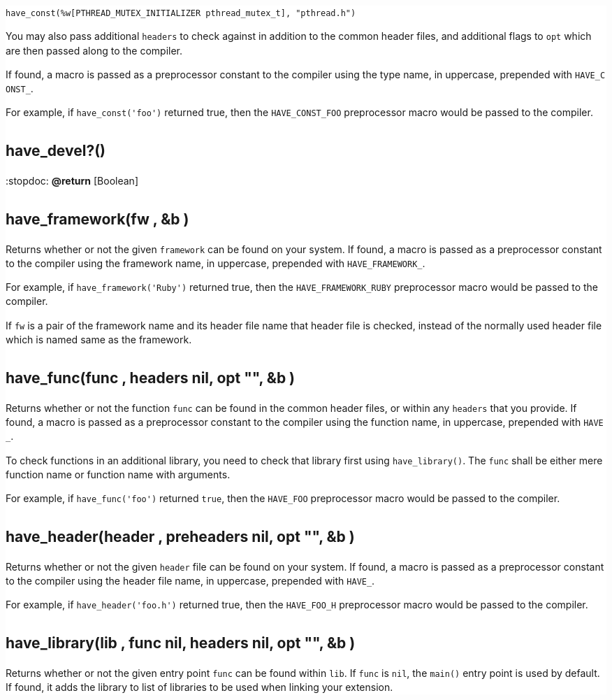     have_const(%w[PTHREAD_MUTEX_INITIALIZER pthread_mutex_t], "pthread.h")

You may also pass additional `headers` to check against in addition to the
common header files, and additional flags to `opt` which are then passed along
to the compiler.

If found, a macro is passed as a preprocessor constant to the compiler using
the type name, in uppercase, prepended with `HAVE_CONST_`.

For example, if `have_const('foo')` returned true, then the `HAVE_CONST_FOO`
preprocessor macro would be passed to the compiler.
## have_devel?() [](#method-c-have_devel?)
:stopdoc:
**@return** [Boolean] 

## have_framework(fw , &b ) [](#method-c-have_framework)
Returns whether or not the given `framework` can be found on your system. If
found, a macro is passed as a preprocessor constant to the compiler using the
framework name, in uppercase, prepended with `HAVE_FRAMEWORK_`.

For example, if `have_framework('Ruby')` returned true, then the
`HAVE_FRAMEWORK_RUBY` preprocessor macro would be passed to the compiler.

If `fw` is a pair of the framework name and its header file name that header
file is checked, instead of the normally used header file which is named same
as the framework.
## have_func(func , headers nil, opt "", &b ) [](#method-c-have_func)
Returns whether or not the function `func` can be found in the common header
files, or within any `headers` that you provide.  If found, a macro is passed
as a preprocessor constant to the compiler using the function name, in
uppercase, prepended with `HAVE_`.

To check functions in an additional library, you need to check that library
first using `have_library()`.  The `func` shall be either mere function name
or function name with arguments.

For example, if `have_func('foo')` returned `true`, then the `HAVE_FOO`
preprocessor macro would be passed to the compiler.
## have_header(header , preheaders nil, opt "", &b ) [](#method-c-have_header)
Returns whether or not the given `header` file can be found on your system. If
found, a macro is passed as a preprocessor constant to the compiler using the
header file name, in uppercase, prepended with `HAVE_`.

For example, if `have_header('foo.h')` returned true, then the `HAVE_FOO_H`
preprocessor macro would be passed to the compiler.
## have_library(lib , func nil, headers nil, opt "", &b ) [](#method-c-have_library)
Returns whether or not the given entry point `func` can be found within `lib`.
 If `func` is `nil`, the `main()` entry point is used by default.  If found,
it adds the library to list of libraries to be used when linking your
extension.
